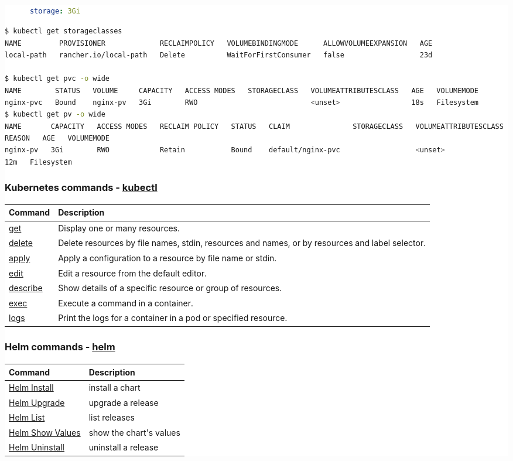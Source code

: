 ```yaml
      storage: 3Gi
```
 
```bash
$ kubectl get storageclasses
NAME         PROVISIONER             RECLAIMPOLICY   VOLUMEBINDINGMODE      ALLOWVOLUMEEXPANSION   AGE
local-path   rancher.io/local-path   Delete          WaitForFirstConsumer   false                  23d

$ kubectl get pvc -o wide
NAME        STATUS   VOLUME     CAPACITY   ACCESS MODES   STORAGECLASS   VOLUMEATTRIBUTESCLASS   AGE   VOLUMEMODE
nginx-pvc   Bound    nginx-pv   3Gi        RWO                           <unset>                 18s   Filesystem
$ kubectl get pv -o wide
NAME       CAPACITY   ACCESS MODES   RECLAIM POLICY   STATUS   CLAIM               STORAGECLASS   VOLUMEATTRIBUTESCLASS   REASON   AGE   VOLUMEMODE
nginx-pv   3Gi        RWO            Retain           Bound    default/nginx-pvc                  <unset>                          12m   Filesystem

```

### Kubernetes commands - [kubectl](https://kubernetes.io/docs/reference/generated/kubectl/kubectl-commands)

| Command                                                                       | Description                                                              |
|:--------------------------------------------------------------------------------------- |:------------------------------------------------------------------------ |
| [get](https://kubernetes.io/docs/reference/generated/kubectl/kubectl-commands#get) | Display one or many resources. |
| [delete](https://kubernetes.io/docs/reference/generated/kubectl/kubectl-commands#delete) | Delete resources by file names, stdin, resources and names, or by resources and label selector. |
| [apply](https://kubernetes.io/docs/reference/generated/kubectl/kubectl-commands#apply) | Apply a configuration to a resource by file name or stdin. |
| [edit](https://kubernetes.io/docs/reference/generated/kubectl/kubectl-commands#edit) | Edit a resource from the default editor. |
| [describe](https://kubernetes.io/docs/reference/generated/kubectl/kubectl-commands#describe) | Show details of a specific resource or group of resources. |
| [exec](https://kubernetes.io/docs/reference/generated/kubectl/kubectl-commands#exec) | Execute a command in a container. |
| [logs](https://kubernetes.io/docs/reference/generated/kubectl/kubectl-commands#logs) | Print the logs for a container in a pod or specified resource. |

### Helm commands - [helm](https://helm.sh/docs/helm/helm/)

| Command                                                                       | Description                                                              |
|:--------------------------------------------------------------------------------------- |:------------------------------------------------------------------------ |
| [Helm Install](https://helm.sh/docs/helm/helm_install/) | install a chart |
| [Helm Upgrade](https://helm.sh/docs/helm/helm_upgrade/) | upgrade a release |
| [Helm List](https://helm.sh/docs/helm/helm_list/) | list releases |
| [Helm Show Values](https://helm.sh/docs/helm/helm_show_values/) | show the chart's values |
| [Helm Uninstall](https://helm.sh/docs/helm/helm_uninstall/) | uninstall a release |


